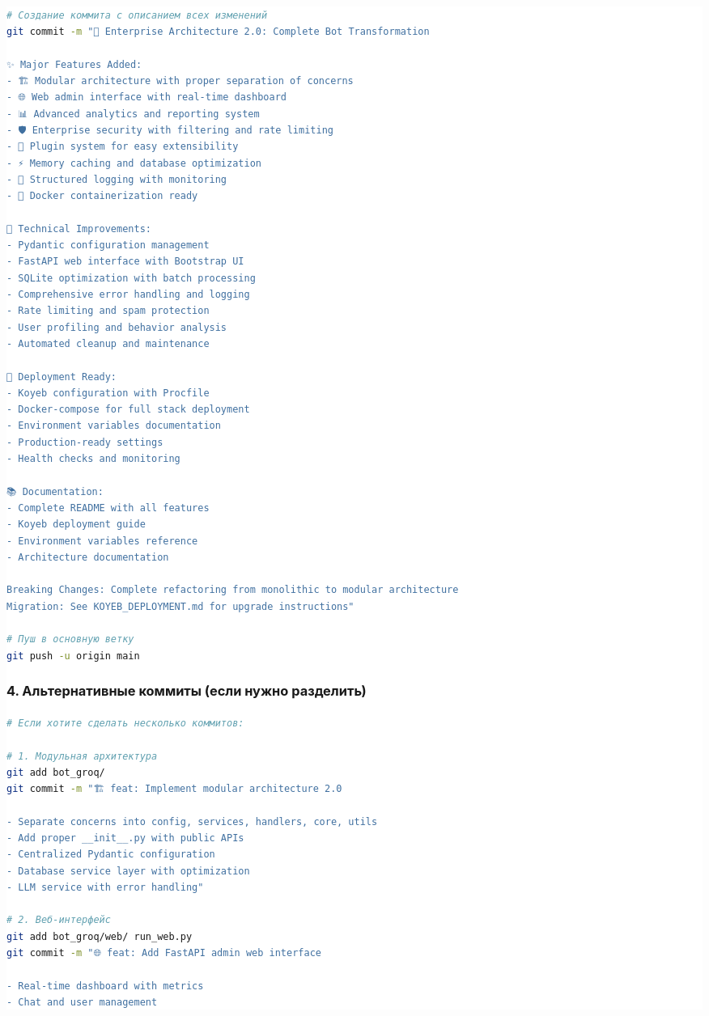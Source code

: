 ```bash
# Создание коммита с описанием всех изменений
git commit -m "🚀 Enterprise Architecture 2.0: Complete Bot Transformation

✨ Major Features Added:
- 🏗️ Modular architecture with proper separation of concerns
- 🌐 Web admin interface with real-time dashboard
- 📊 Advanced analytics and reporting system
- 🛡️ Enterprise security with filtering and rate limiting
- 🔌 Plugin system for easy extensibility
- ⚡ Memory caching and database optimization
- 📝 Structured logging with monitoring
- 🐳 Docker containerization ready

🔧 Technical Improvements:
- Pydantic configuration management
- FastAPI web interface with Bootstrap UI
- SQLite optimization with batch processing
- Comprehensive error handling and logging
- Rate limiting and spam protection
- User profiling and behavior analysis
- Automated cleanup and maintenance

🚀 Deployment Ready:
- Koyeb configuration with Procfile
- Docker-compose for full stack deployment
- Environment variables documentation
- Production-ready settings
- Health checks and monitoring

📚 Documentation:
- Complete README with all features
- Koyeb deployment guide
- Environment variables reference
- Architecture documentation

Breaking Changes: Complete refactoring from monolithic to modular architecture
Migration: See KOYEB_DEPLOYMENT.md for upgrade instructions"

# Пуш в основную ветку
git push -u origin main
```

### 4. Альтернативные коммиты (если нужно разделить)

```bash
# Если хотите сделать несколько коммитов:

# 1. Модульная архитектура
git add bot_groq/
git commit -m "🏗️ feat: Implement modular architecture 2.0

- Separate concerns into config, services, handlers, core, utils
- Add proper __init__.py with public APIs
- Centralized Pydantic configuration
- Database service layer with optimization
- LLM service with error handling"

# 2. Веб-интерфейс
git add bot_groq/web/ run_web.py
git commit -m "🌐 feat: Add FastAPI admin web interface

- Real-time dashboard with metrics
- Chat and user management
```